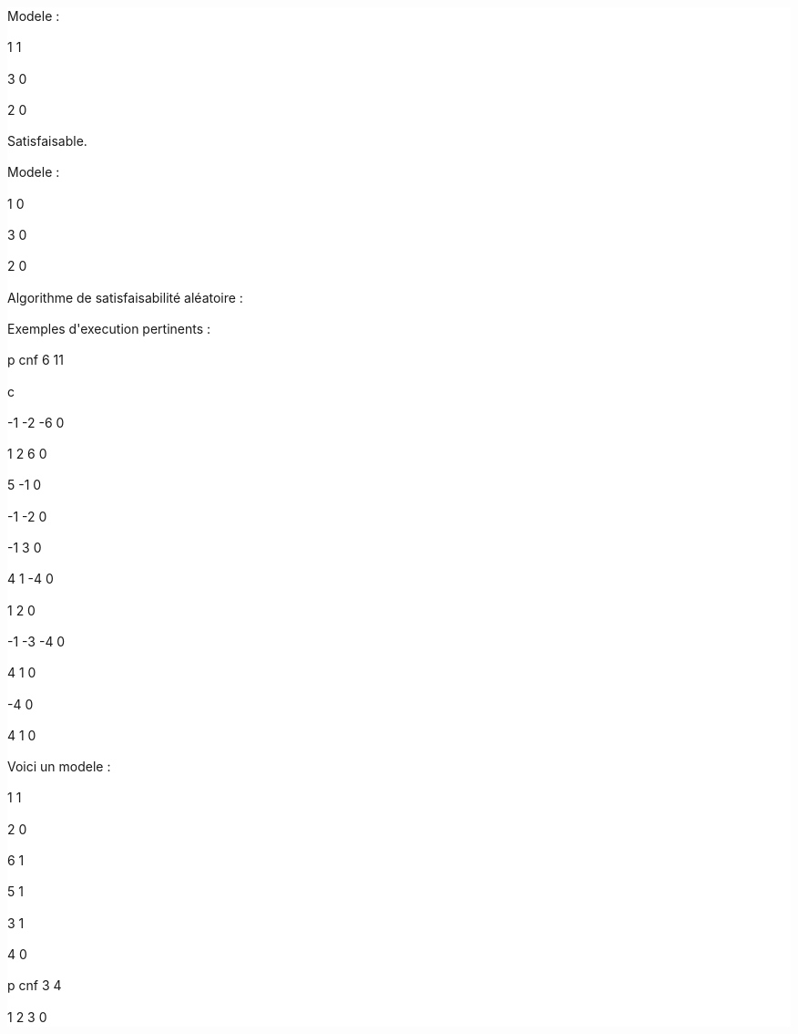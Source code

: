 Modele :

 1 1

 3 0

 2 0

Satisfaisable. 

Modele :

 1 0

 3 0

 2 0

 Algorithme de satisfaisabilité aléatoire :

Exemples d'execution pertinents :

p cnf 6 11

c 

-1 -2 -6 0

1 2 6 0

5 -1 0

-1 -2 0

-1 3 0

4 1 -4 0

1 2 0

-1 -3 -4 0

4 1 0

-4 0

4 1 0

Voici un modele : 

 1 1

 2 0

 6 1

 5 1

 3 1

 4 0

p cnf 3 4

1 2 3 0
